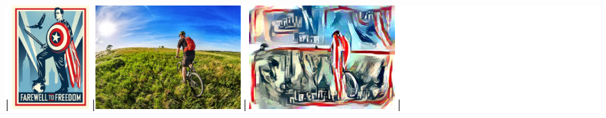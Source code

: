 | <img src="./images/styles1/1style14.jpg" height="150"> |<img src="./images/source_image/src23.jpg" height="150"> | <img src="./images/src23/style14.jpg" height="150"> |